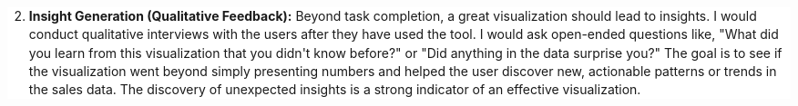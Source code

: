 2. **Insight Generation (Qualitative Feedback):** Beyond task completion, a great visualization should lead to insights. I would conduct qualitative interviews with the users after they have used the tool. I would ask open-ended questions like, "What did you learn from this visualization that you didn't know before?" or "Did anything in the data surprise you?" The goal is to see if the visualization went beyond simply presenting numbers and helped the user discover new, actionable patterns or trends in the sales data. The discovery of unexpected insights is a strong indicator of an effective visualization.
